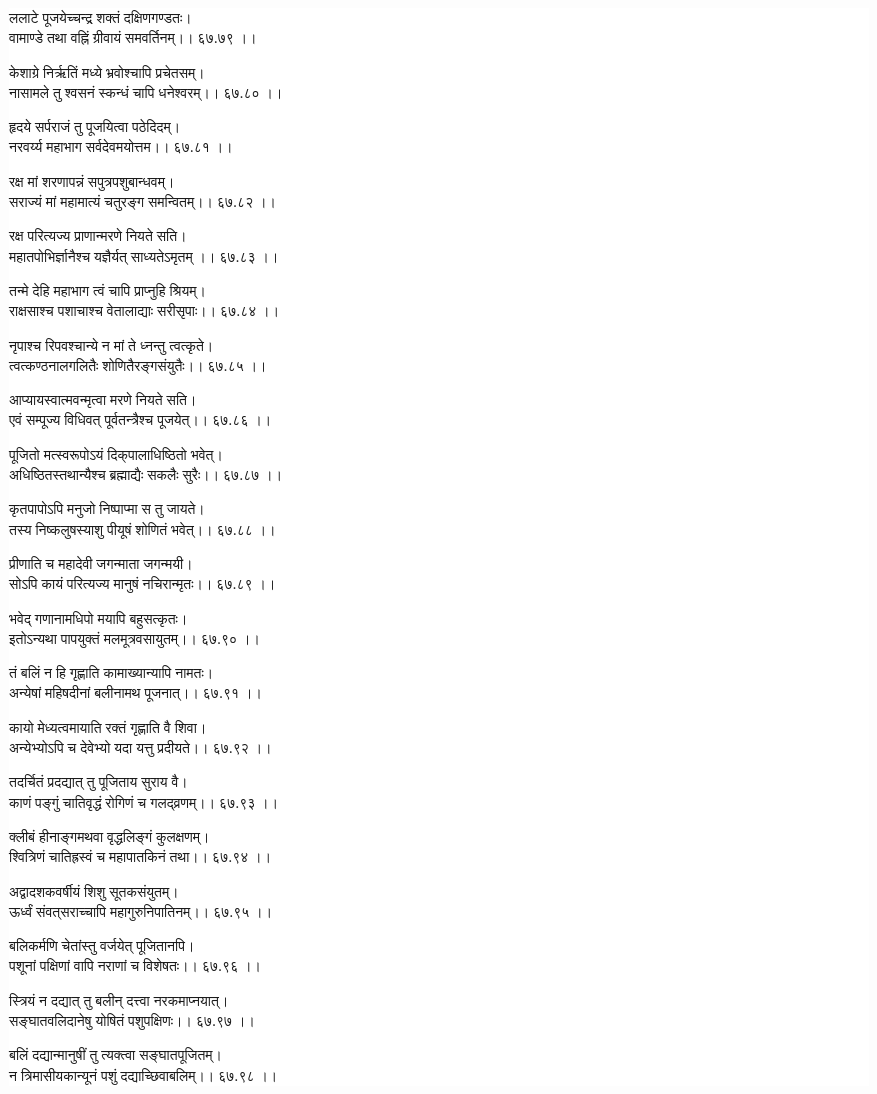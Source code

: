 ललाटे पूजयेच्चन्द्र शक्तं दक्षिणगण्डतः।  
वामाण्डे तथा वह्निं ग्रीवायं समवर्तिनम्।। ६७.७९ ।।  
  
केशाग्रे निर्ऋतिं मध्ये भ्रवोश्चापि प्रचेतसम्।  
नासामले तु श्वसनं स्कन्धं चापि धनेश्वरम्।। ६७.८० ।।  
  
हृदये सर्पराजं तु पूजयित्वा पठेदिदम्।  
नरवर्य्य महाभाग सर्वदेवमयोत्तम।। ६७.८१ ।।  
  
रक्ष मां शरणापन्नं सपुत्रपशुबान्धवम्।  
सराज्यं मां महामात्यं चतुरङ्ग समन्वितम्।। ६७.८२ ।।  
  
रक्ष परित्यज्य प्राणान्मरणे नियते सति।  
महातपोभिर्ज्ञानैश्च यज्ञैर्यत् साध्यतेऽमृतम् ।। ६७.८३ ।।  
  
तन्मे देहि महाभाग त्वं चापि प्राप्नुहि श्रियम्।  
राक्षसाश्च पशाचाश्च वेतालाद्याः सरीसृपाः।। ६७.८४ ।।  
  
नृपाश्च रिपवश्चान्ये न मां ते ध्नन्तु त्वत्कृते।  
त्वत्कण्ठनालगलितैः शोणितैरङ्गसंयुतैः।। ६७.८५ ।।  
  
आप्यायस्वात्मवन्मृत्वा मरणे नियते सति।  
एवं सम्पूज्य विधिवत् पूर्वतन्त्रैश्च पूजयेत्।। ६७.८६ ।।  
  
पूजितो मत्स्वरूपोऽयं दिक्‌पालाधिष्ठितो भवेत्।  
अधिष्ठितस्तथान्यैश्च ब्रह्माद्यैः सकलैः सुरैः।। ६७.८७ ।।  
  
कृतपापोऽपि मनुजो निष्पाप्मा स तु जायते।  
तस्य निष्कलुषस्याशु पीयूषं शोणितं भवेत्।। ६७.८८ ।।  
  
प्रीणाति च महादेवी जगन्माता जगन्मयी।  
सोऽपि कायं परित्यज्य मानुषं नचिरान्मृतः।। ६७.८९ ।।  
  
भवेद् गणानामधिपो मयापि बहुसत्कृतः।  
इतोऽन्यथा पापयुक्तं मलमूत्रवसायुतम्।। ६७.९० ।।  
  
तं बलिं न हि गृह्णाति कामाख्यान्यापि नामतः।  
अन्येषां महिषदीनां बलीनामथ पूजनात्।। ६७.९१ ।।  
  
कायो मेध्यत्वमायाति रक्तं गृह्णाति वै शिवा।  
अन्येभ्योऽपि च देवेभ्यो यदा यत्तु प्रदीयते।। ६७.९२ ।।  
  
तदर्चितं प्रदद्यात् तु पूजिताय सुराय वै।  
काणं पङ्गुं चातिवृद्धं रोगिणं च गलद्‌व्रणम्।। ६७.९३ ।।  
  
क्लीबं हीनाङ्गमथवा वृद्धलिङ्गं कुलक्षणम्।  
श्वित्रिणं चातिह्रस्वं च महापातकिनं तथा।। ६७.९४ ।।  
  
अद्वादशकवर्षीयं शिशु सूतकसंयुतम्।  
ऊर्ध्वं संवत्‌सराच्चापि महागुरुनिपातिनम्।। ६७.९५ ।।  
  
बलिकर्मणि चेतांस्तु वर्जयेत् पूजितानपि।  
पशूनां पक्षिणां वापि नराणां च विशेषतः।। ६७.९६ ।।  
  
स्त्रियं न दद्यात् तु बलीन् दत्त्वा नरकमाप्नयात्।  
सङ्घातवलिदानेषु योषितं पशुपक्षिणः।। ६७.९७ ।।  
  
बलिं दद्यान्मानुषीं तु त्यक्त्वा सङ्घातपूजितम्।  
न त्रिमासीयकान्यूनं पशुं दद्याच्छिवाबलिम्।। ६७.९८ ।।  
  